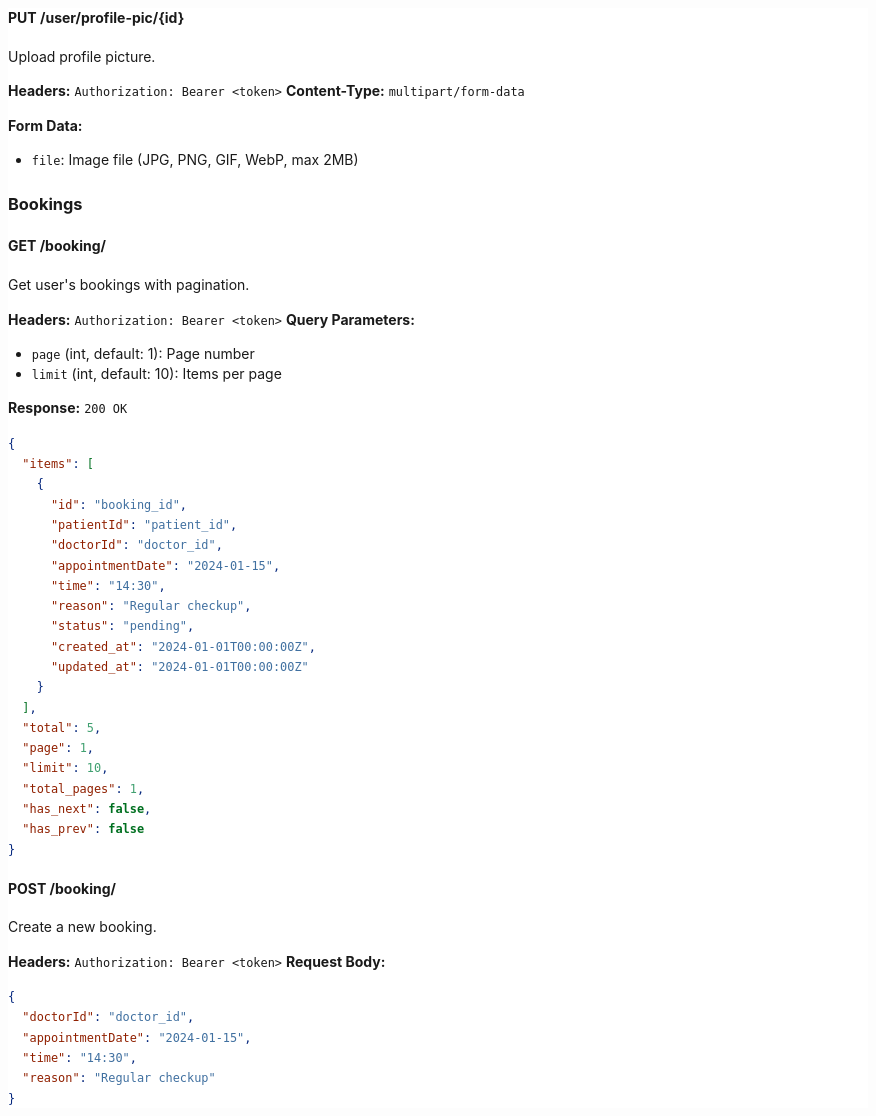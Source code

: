 #### PUT /user/profile-pic/{id}
Upload profile picture.

**Headers:** `Authorization: Bearer <token>`
**Content-Type:** `multipart/form-data`

**Form Data:**
- `file`: Image file (JPG, PNG, GIF, WebP, max 2MB)

### Bookings

#### GET /booking/
Get user's bookings with pagination.

**Headers:** `Authorization: Bearer <token>`
**Query Parameters:**
- `page` (int, default: 1): Page number
- `limit` (int, default: 10): Items per page

**Response:** `200 OK`
```json
{
  "items": [
    {
      "id": "booking_id",
      "patientId": "patient_id",
      "doctorId": "doctor_id",
      "appointmentDate": "2024-01-15",
      "time": "14:30",
      "reason": "Regular checkup",
      "status": "pending",
      "created_at": "2024-01-01T00:00:00Z",
      "updated_at": "2024-01-01T00:00:00Z"
    }
  ],
  "total": 5,
  "page": 1,
  "limit": 10,
  "total_pages": 1,
  "has_next": false,
  "has_prev": false
}
```

#### POST /booking/
Create a new booking.

**Headers:** `Authorization: Bearer <token>`
**Request Body:**
```json
{
  "doctorId": "doctor_id",
  "appointmentDate": "2024-01-15",
  "time": "14:30",
  "reason": "Regular checkup"
}
```
